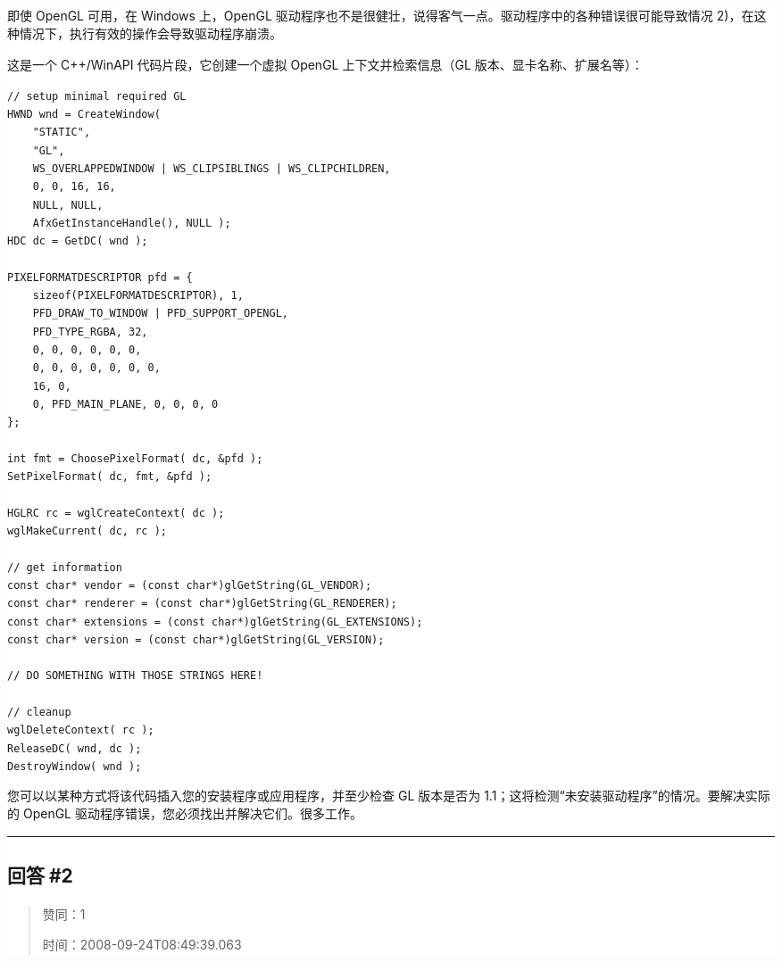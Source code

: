 即使 OpenGL 可用，在 Windows 上，OpenGL 驱动程序也不是很健壮，说得客气一点。驱动程序中的各种错误很可能导致情况 2)，在这种情况下，执行有效的操作会导致驱动程序崩溃。

这是一个 C++/WinAPI 代码片段，它创建一个虚拟 OpenGL 上下文并检索信息（GL 版本、显卡名称、扩展名等）：

```
// setup minimal required GL
HWND wnd = CreateWindow(
    "STATIC",
    "GL",
    WS_OVERLAPPEDWINDOW | WS_CLIPSIBLINGS | WS_CLIPCHILDREN,
    0, 0, 16, 16,
    NULL, NULL,
    AfxGetInstanceHandle(), NULL );
HDC dc = GetDC( wnd );

PIXELFORMATDESCRIPTOR pfd = {
    sizeof(PIXELFORMATDESCRIPTOR), 1,
    PFD_DRAW_TO_WINDOW | PFD_SUPPORT_OPENGL,
    PFD_TYPE_RGBA, 32,
    0, 0, 0, 0, 0, 0,
    0, 0, 0, 0, 0, 0, 0,
    16, 0,
    0, PFD_MAIN_PLANE, 0, 0, 0, 0
};

int fmt = ChoosePixelFormat( dc, &pfd );
SetPixelFormat( dc, fmt, &pfd );

HGLRC rc = wglCreateContext( dc );
wglMakeCurrent( dc, rc );

// get information
const char* vendor = (const char*)glGetString(GL_VENDOR);
const char* renderer = (const char*)glGetString(GL_RENDERER);
const char* extensions = (const char*)glGetString(GL_EXTENSIONS);
const char* version = (const char*)glGetString(GL_VERSION);

// DO SOMETHING WITH THOSE STRINGS HERE!

// cleanup
wglDeleteContext( rc );
ReleaseDC( wnd, dc );
DestroyWindow( wnd ); 
```

您可以以某种方式将该代码插入您的安装程序或应用程序，并至少检查 GL 版本是否为 1.1；这将检测“未安装驱动程序”的情况。要解决实际的 OpenGL 驱动程序错误，您必须找出并解决它们。很多工作。

* * *

## 回答 #2

> 赞同：1
> 
> 时间：2008-09-24T08:49:39.063
